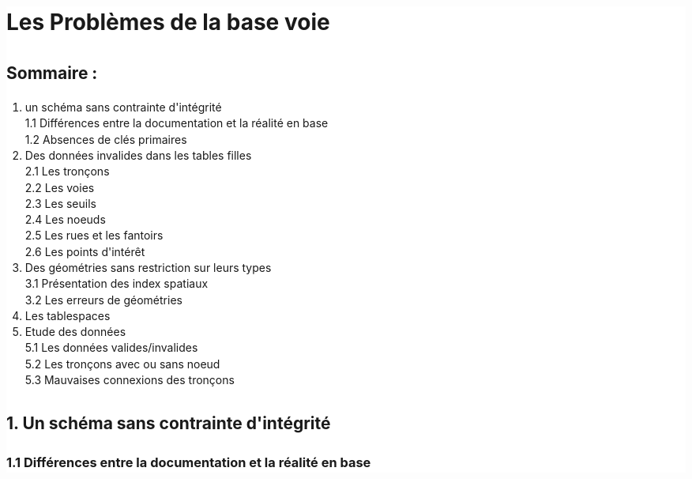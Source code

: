 # Les Problèmes de la base voie

## Sommaire :

1. un schéma sans contrainte d'intégrité  
   1.1 Différences entre la documentation et la réalité en base  
   1.2 Absences de clés primaires  
2. Des données invalides dans les tables filles  
   2.1 Les tronçons  
   2.2 Les voies  
   2.3 Les seuils  
   2.4 Les noeuds  
   2.5 Les rues et les fantoirs  
   2.6 Les points d'intérêt  
3. Des géométries sans restriction sur leurs types  
   3.1 Présentation des index spatiaux  
   3.2 Les erreurs de géométries  
4. Les tablespaces
5. Etude des données  
   5.1 Les données valides/invalides  
   5.2 Les tronçons avec ou sans noeud  
   5.3 Mauvaises connexions des tronçons

## 1. Un schéma sans contrainte d'intégrité

### 1.1 Différences entre la documentation et la réalité en base
